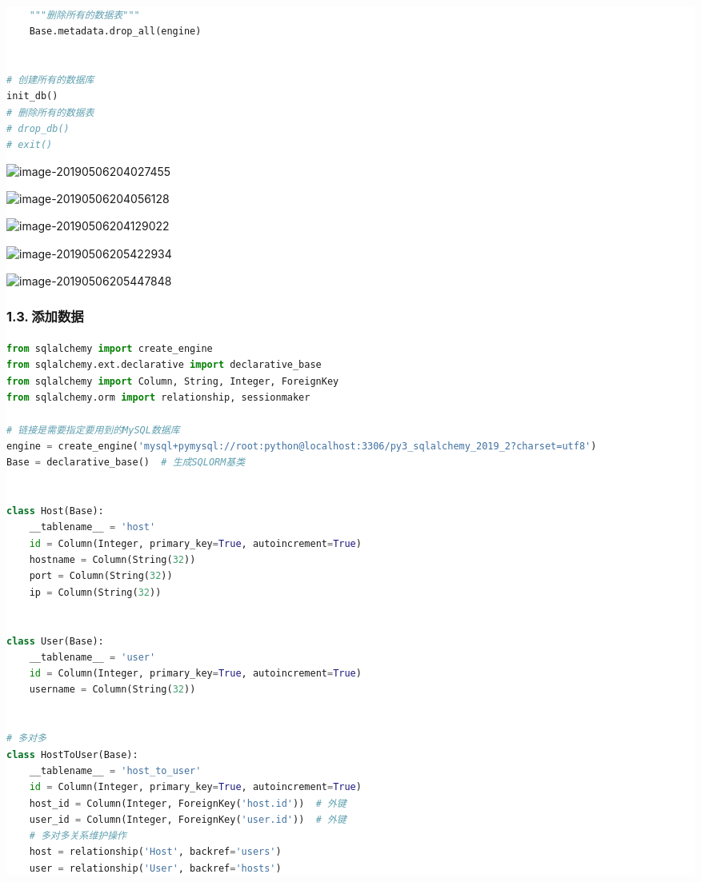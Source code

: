 ```python
    """删除所有的数据表"""
    Base.metadata.drop_all(engine)


# 创建所有的数据库
init_db()
# 删除所有的数据表
# drop_db()
# exit()


```

![image-20190506204027455](assets/image-20190506204027455.png)

![image-20190506204056128](assets/image-20190506204056128.png)

![image-20190506204129022](assets/image-20190506204129022.png)

![image-20190506205422934](assets/image-20190506205422934.png)

![image-20190506205447848](assets/image-20190506205447848.png)





### 1.3. 添加数据

```python
from sqlalchemy import create_engine
from sqlalchemy.ext.declarative import declarative_base
from sqlalchemy import Column, String, Integer, ForeignKey
from sqlalchemy.orm import relationship, sessionmaker

# 链接是需要指定要用到的MySQL数据库
engine = create_engine('mysql+pymysql://root:python@localhost:3306/py3_sqlalchemy_2019_2?charset=utf8')
Base = declarative_base()  # 生成SQLORM基类


class Host(Base):
    __tablename__ = 'host'
    id = Column(Integer, primary_key=True, autoincrement=True)
    hostname = Column(String(32))
    port = Column(String(32))
    ip = Column(String(32))


class User(Base):
    __tablename__ = 'user'
    id = Column(Integer, primary_key=True, autoincrement=True)
    username = Column(String(32))


# 多对多
class HostToUser(Base):
    __tablename__ = 'host_to_user'
    id = Column(Integer, primary_key=True, autoincrement=True)
    host_id = Column(Integer, ForeignKey('host.id'))  # 外键
    user_id = Column(Integer, ForeignKey('user.id'))  # 外键
    # 多对多关系维护操作
    host = relationship('Host', backref='users')
    user = relationship('User', backref='hosts')
```